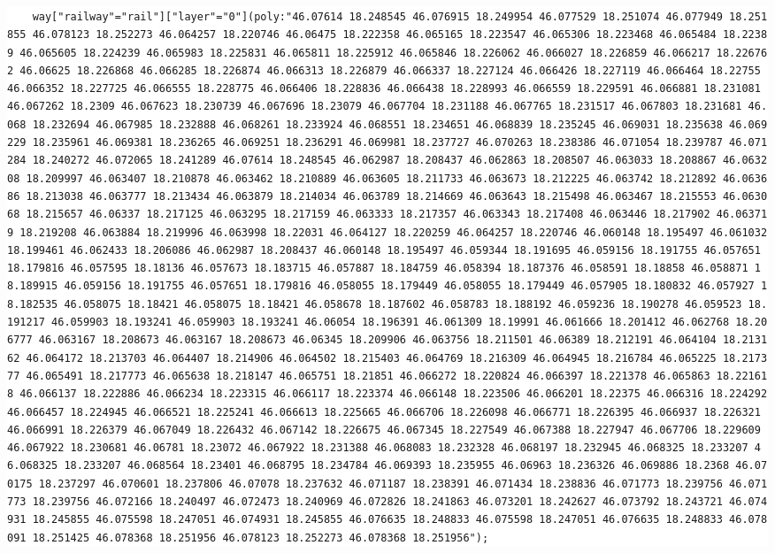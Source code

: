 ```text
    way["railway"="rail"]["layer"="0"](poly:"46.07614 18.248545 46.076915 18.249954 46.077529 18.251074 46.077949 18.251855 46.078123 18.252273 46.064257 18.220746 46.06475 18.222358 46.065165 18.223547 46.065306 18.223468 46.065484 18.22389 46.065605 18.224239 46.065983 18.225831 46.065811 18.225912 46.065846 18.226062 46.066027 18.226859 46.066217 18.226762 46.06625 18.226868 46.066285 18.226874 46.066313 18.226879 46.066337 18.227124 46.066426 18.227119 46.066464 18.22755 46.066352 18.227725 46.066555 18.228775 46.066406 18.228836 46.066438 18.228993 46.066559 18.229591 46.066881 18.231081 46.067262 18.2309 46.067623 18.230739 46.067696 18.23079 46.067704 18.231188 46.067765 18.231517 46.067803 18.231681 46.068 18.232694 46.067985 18.232888 46.068261 18.233924 46.068551 18.234651 46.068839 18.235245 46.069031 18.235638 46.069229 18.235961 46.069381 18.236265 46.069251 18.236291 46.069981 18.237727 46.070263 18.238386 46.071054 18.239787 46.071284 18.240272 46.072065 18.241289 46.07614 18.248545 46.062987 18.208437 46.062863 18.208507 46.063033 18.208867 46.063208 18.209997 46.063407 18.210878 46.063462 18.210889 46.063605 18.211733 46.063673 18.212225 46.063742 18.212892 46.063686 18.213038 46.063777 18.213434 46.063879 18.214034 46.063789 18.214669 46.063643 18.215498 46.063467 18.215553 46.063068 18.215657 46.06337 18.217125 46.063295 18.217159 46.063333 18.217357 46.063343 18.217408 46.063446 18.217902 46.063719 18.219208 46.063884 18.219996 46.063998 18.22031 46.064127 18.220259 46.064257 18.220746 46.060148 18.195497 46.061032 18.199461 46.062433 18.206086 46.062987 18.208437 46.060148 18.195497 46.059344 18.191695 46.059156 18.191755 46.057651 18.179816 46.057595 18.18136 46.057673 18.183715 46.057887 18.184759 46.058394 18.187376 46.058591 18.18858 46.058871 18.189915 46.059156 18.191755 46.057651 18.179816 46.058055 18.179449 46.058055 18.179449 46.057905 18.180832 46.057927 18.182535 46.058075 18.18421 46.058075 18.18421 46.058678 18.187602 46.058783 18.188192 46.059236 18.190278 46.059523 18.191217 46.059903 18.193241 46.059903 18.193241 46.06054 18.196391 46.061309 18.19991 46.061666 18.201412 46.062768 18.206777 46.063167 18.208673 46.063167 18.208673 46.06345 18.209906 46.063756 18.211501 46.06389 18.212191 46.064104 18.213162 46.064172 18.213703 46.064407 18.214906 46.064502 18.215403 46.064769 18.216309 46.064945 18.216784 46.065225 18.217377 46.065491 18.217773 46.065638 18.218147 46.065751 18.21851 46.066272 18.220824 46.066397 18.221378 46.065863 18.221618 46.066137 18.222886 46.066234 18.223315 46.066117 18.223374 46.066148 18.223506 46.066201 18.22375 46.066316 18.224292 46.066457 18.224945 46.066521 18.225241 46.066613 18.225665 46.066706 18.226098 46.066771 18.226395 46.066937 18.226321 46.066991 18.226379 46.067049 18.226432 46.067142 18.226675 46.067345 18.227549 46.067388 18.227947 46.067706 18.229609 46.067922 18.230681 46.06781 18.23072 46.067922 18.231388 46.068083 18.232328 46.068197 18.232945 46.068325 18.233207 46.068325 18.233207 46.068564 18.23401 46.068795 18.234784 46.069393 18.235955 46.06963 18.236326 46.069886 18.2368 46.070175 18.237297 46.070601 18.237806 46.07078 18.237632 46.071187 18.238391 46.071434 18.238836 46.071773 18.239756 46.071773 18.239756 46.072166 18.240497 46.072473 18.240969 46.072826 18.241863 46.073201 18.242627 46.073792 18.243721 46.074931 18.245855 46.075598 18.247051 46.074931 18.245855 46.076635 18.248833 46.075598 18.247051 46.076635 18.248833 46.078091 18.251425 46.078368 18.251956 46.078123 18.252273 46.078368 18.251956");
```